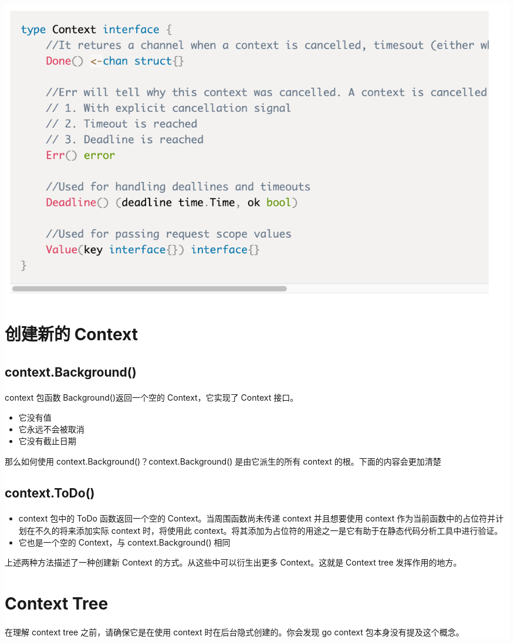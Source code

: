 ![](../images/IKVob7AGSooUjZx7kducsufhn1f.png)

# 创建新的 **Context**

## **context.Background()**

context 包函数 Background()返回一个空的 Context，它实现了 Context 接口。

- 它没有值
- 它永远不会被取消
- 它没有截止日期

那么如何使用 context.Background()？context.Background() 是由它派生的所有 context 的根。下面的内容会更加清楚

## **context.ToDo()**

- context 包中的 ToDo 函数返回一个空的 Context。当周围函数尚未传递 context 并且想要使用 context 作为当前函数中的占位符并计划在不久的将来添加实际 context 时，将使用此 context。将其添加为占位符的用途之一是它有助于在静态代码分析工具中进行验证。
- 它也是一个空的 Context，与 context.Background() 相同

上述两种方法描述了一种创建新 Context 的方式。从这些中可以衍生出更多 Context。这就是 Context tree 发挥作用的地方。

# **Context Tree**

在理解 context tree 之前，请确保它是在使用 context 时在后台隐式创建的。你会发现 go context 包本身没有提及这个概念。
